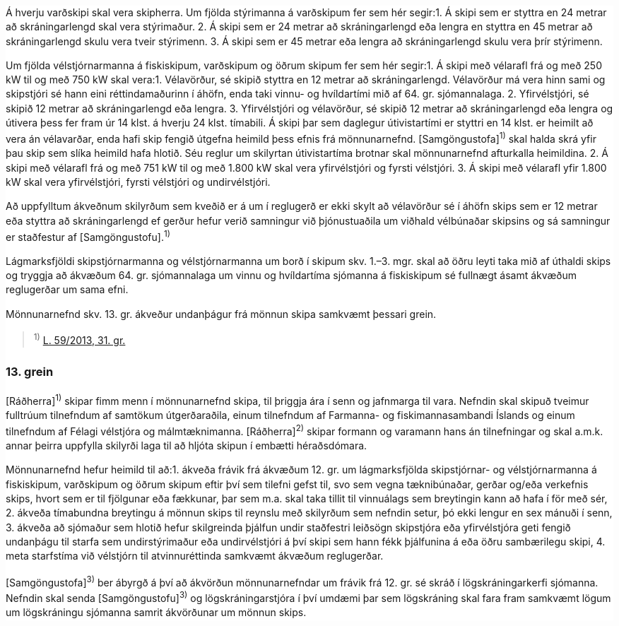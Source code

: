 Á hverju varðskipi skal vera skipherra. Um fjölda stýrimanna á varðskipum fer sem hér segir:1. Á skipi sem er styttra en 24 metrar að skráningarlengd skal vera stýrimaður.
2. Á skipi sem er 24 metrar að skráningarlengd eða lengra en styttra en 45 metrar að skráningarlengd skulu vera tveir stýrimenn.
3. Á skipi sem er 45 metrar eða lengra að skráningarlengd skulu vera þrír stýrimenn.

Um fjölda vélstjórnarmanna á fiskiskipum, varðskipum og öðrum skipum fer sem hér segir:1. Á skipi með vélarafl frá og með 250 kW til og með 750 kW skal vera:1. Vélavörður, sé skipið styttra en 12 metrar að skráningarlengd. Vélavörður má vera hinn sami og skipstjóri sé hann eini réttindamaðurinn í áhöfn, enda taki vinnu- og hvíldartími mið af 64. gr. sjómannalaga.
2. Yfirvélstjóri, sé skipið 12 metrar að skráningarlengd eða lengra.
3. Yfirvélstjóri og vélavörður, sé skipið 12 metrar að skráningarlengd eða lengra og útivera þess fer fram úr 14 klst. á hverju 24 klst. tímabili. Á skipi þar sem daglegur útivistartími er styttri en 14 klst. er heimilt að vera án vélavarðar, enda hafi skip fengið útgefna heimild þess efnis frá mönnunarnefnd. [Samgöngustofa]<sup>1)</sup> skal halda skrá yfir þau skip sem slíka heimild hafa hlotið. Séu reglur um skilyrtan útivistartíma brotnar skal mönnunarnefnd afturkalla heimildina.
2. Á skipi með vélarafl frá og með 751 kW til og með 1.800 kW skal vera yfirvélstjóri og fyrsti vélstjóri.
3. Á skipi með vélarafl yfir 1.800 kW skal vera yfirvélstjóri, fyrsti vélstjóri og undirvélstjóri.

Að uppfylltum ákveðnum skilyrðum sem kveðið er á um í reglugerð er ekki skylt að vélavörður sé í áhöfn skips sem er 12 metrar eða styttra að skráningarlengd ef gerður hefur verið samningur við þjónustuaðila um viðhald vélbúnaðar skipsins og sá samningur er staðfestur af [Samgöngustofu].<sup>1)</sup> 

Lágmarksfjöldi skipstjórnarmanna og vélstjórnarmanna um borð í skipum skv. 1.–3. mgr. skal að öðru leyti taka mið af úthaldi skips og tryggja að ákvæðum 64. gr. sjómannalaga um vinnu og hvíldartíma sjómanna á fiskiskipum sé fullnægt ásamt ákvæðum reglugerðar um sama efni.

Mönnunarnefnd skv. 13. gr. ákveður undanþágur frá mönnun skipa samkvæmt þessari grein.

> <sup>1)</sup> [L. 59/2013, 31. gr.](https://althingi.is/altext/stjt/2013.059.html)

### 13. grein



[Ráðherra]<sup>1)</sup> skipar fimm menn í mönnunarnefnd skipa, til þriggja ára í senn og jafnmarga til vara. Nefndin skal skipuð tveimur fulltrúum tilnefndum af samtökum útgerðaraðila, einum tilnefndum af Farmanna- og fiskimannasambandi Íslands og einum tilnefndum af Félagi vélstjóra og málmtæknimanna. [Ráðherra]<sup>2)</sup> skipar formann og varamann hans án tilnefningar og skal a.m.k. annar þeirra uppfylla skilyrði laga til að hljóta skipun í embætti héraðsdómara.

Mönnunarnefnd hefur heimild til að:1. ákveða frávik frá ákvæðum 12. gr. um lágmarksfjölda skipstjórnar- og vélstjórnarmanna á fiskiskipum, varðskipum og öðrum skipum eftir því sem tilefni gefst til, svo sem vegna tæknibúnaðar, gerðar og/eða verkefnis skips, hvort sem er til fjölgunar eða fækkunar, þar sem m.a. skal taka tillit til vinnuálags sem breytingin kann að hafa í för með sér,
2. ákveða tímabundna breytingu á mönnun skips til reynslu með skilyrðum sem nefndin setur, þó ekki lengur en sex mánuði í senn,
3. ákveða að sjómaður sem hlotið hefur skilgreinda þjálfun undir staðfestri leiðsögn skipstjóra eða yfirvélstjóra geti fengið undanþágu til starfa sem undirstýrimaður eða undirvélstjóri á því skipi sem hann fékk þjálfunina á eða öðru sambærilegu skipi,
4. meta starfstíma við vélstjórn til atvinnuréttinda samkvæmt ákvæðum reglugerðar.

[Samgöngustofa]<sup>3)</sup> ber ábyrgð á því að ákvörðun mönnunarnefndar um frávik frá 12. gr. sé skráð í lögskráningarkerfi sjómanna. Nefndin skal senda [Samgöngustofu]<sup>3)</sup> og lögskráningarstjóra í því umdæmi þar sem lögskráning skal fara fram samkvæmt lögum um lögskráningu sjómanna samrit ákvörðunar um mönnun skips.
